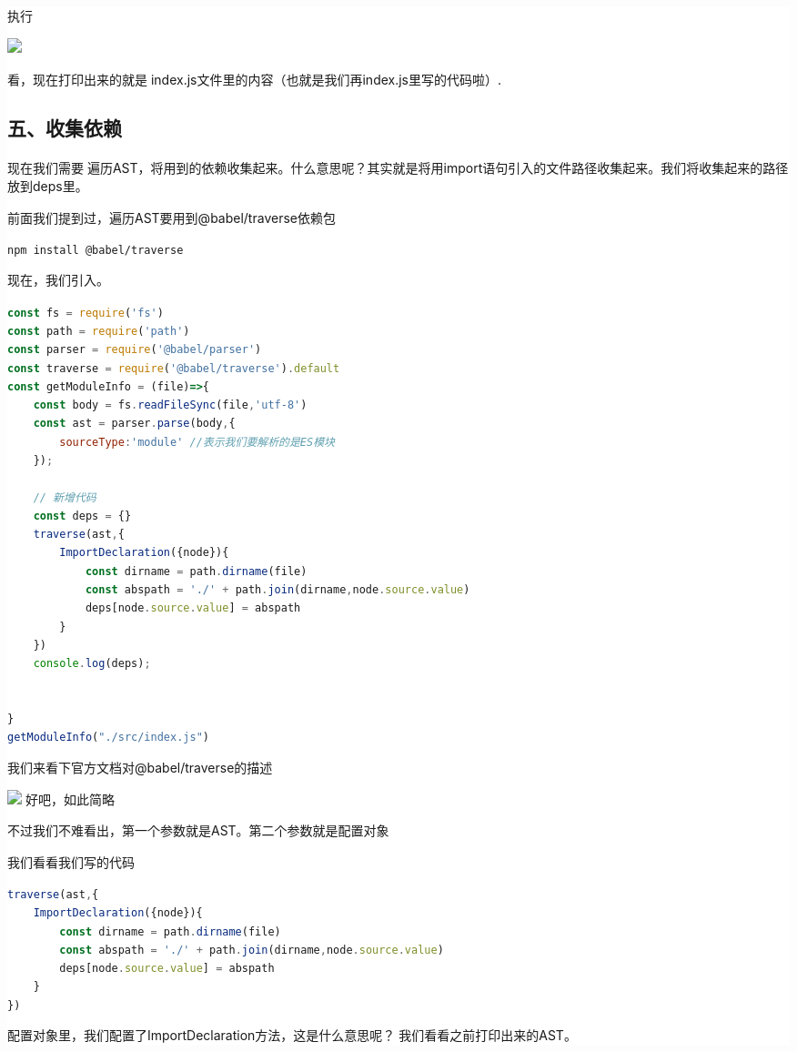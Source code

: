 执行



![](https://imgconvert.csdnimg.cn/aHR0cHM6Ly9pbWdrci5jbi1iai51ZmlsZW9zLmNvbS80MTBlODk2Ny1kZDExLTQ2MmEtOWY1NC0xMThjNTVjMTRlNWQucG5n?x-oss-process=image/format,png)


看，现在打印出来的就是 index.js文件里的内容（也就是我们再index.js里写的代码啦）.


## 五、收集依赖
现在我们需要 遍历AST，将用到的依赖收集起来。什么意思呢？其实就是将用import语句引入的文件路径收集起来。我们将收集起来的路径放到deps里。

前面我们提到过，遍历AST要用到@babel/traverse依赖包

```
npm install @babel/traverse
```

现在，我们引入。


```js
const fs = require('fs')
const path = require('path')
const parser = require('@babel/parser')
const traverse = require('@babel/traverse').default
const getModuleInfo = (file)=>{
    const body = fs.readFileSync(file,'utf-8')
    const ast = parser.parse(body,{
        sourceType:'module' //表示我们要解析的是ES模块
    });
    
    // 新增代码
    const deps = {}
    traverse(ast,{
        ImportDeclaration({node}){
            const dirname = path.dirname(file)
            const abspath = './' + path.join(dirname,node.source.value)
            deps[node.source.value] = abspath
        }
    })
    console.log(deps);


}
getModuleInfo("./src/index.js")
```
我们来看下官方文档对@babel/traverse的描述


![](https://imgconvert.csdnimg.cn/aHR0cHM6Ly9pbWdrci5jbi1iai51ZmlsZW9zLmNvbS82Nzg5M2JhYS03OTAwLTQyZDYtYmEzMy0xYzEyZWRmZTg2MmEucG5n?x-oss-process=image/format,png)
好吧，如此简略

不过我们不难看出，第一个参数就是AST。第二个参数就是配置对象

我们看看我们写的代码
```js
traverse(ast,{
    ImportDeclaration({node}){
        const dirname = path.dirname(file)
        const abspath = './' + path.join(dirname,node.source.value)
        deps[node.source.value] = abspath
    }
})
```
配置对象里，我们配置了ImportDeclaration方法，这是什么意思呢？
我们看看之前打印出来的AST。
